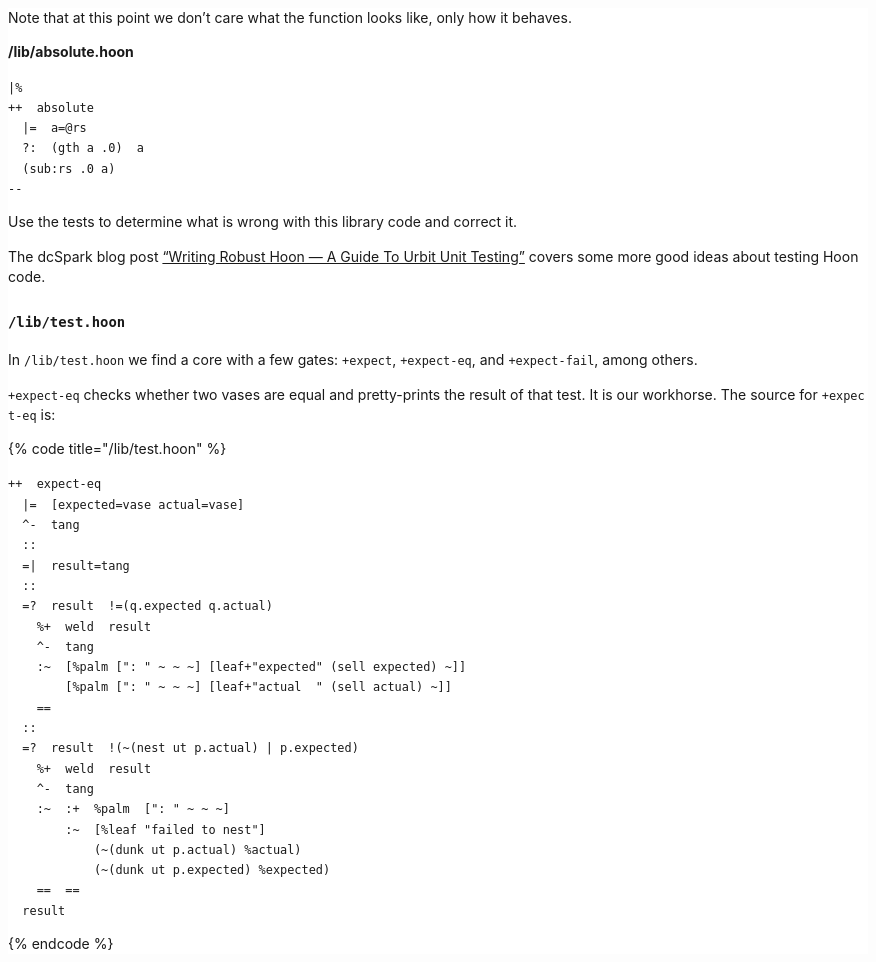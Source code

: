 Note that at this point we don’t care what the function looks like, only how it behaves.

**/lib/absolute.hoon**

```hoon
|%
++  absolute
  |=  a=@rs
  ?:  (gth a .0)  a
  (sub:rs .0 a)
--
```

Use the tests to determine what is wrong with this library code and correct it.

The dcSpark blog post [“Writing Robust Hoon — A Guide To Urbit Unit Testing”](https://medium.com/dcspark/writing-robust-hoon-a-guide-to-urbit-unit-testing-82b2631fe20a) covers some more good ideas about testing Hoon code.

### `/lib/test.hoon` <a href="#libtesthoon" id="libtesthoon"></a>

In `/lib/test.hoon` we find a core with a few gates: `+expect`, `+expect-eq`, and `+expect-fail`, among others.

`+expect-eq` checks whether two vases are equal and pretty-prints the result of that test. It is our workhorse. The source for `+expect-eq` is:

{% code title="/lib/test.hoon" %}
```hoon
++  expect-eq
  |=  [expected=vase actual=vase]
  ^-  tang
  ::
  =|  result=tang
  ::
  =?  result  !=(q.expected q.actual)
    %+  weld  result
    ^-  tang
    :~  [%palm [": " ~ ~ ~] [leaf+"expected" (sell expected) ~]]
        [%palm [": " ~ ~ ~] [leaf+"actual  " (sell actual) ~]]
    ==
  ::
  =?  result  !(~(nest ut p.actual) | p.expected)
    %+  weld  result
    ^-  tang
    :~  :+  %palm  [": " ~ ~ ~]
        :~  [%leaf "failed to nest"]
            (~(dunk ut p.actual) %actual)
            (~(dunk ut p.expected) %expected)
    ==  ==
  result
```
{% endcode %}
